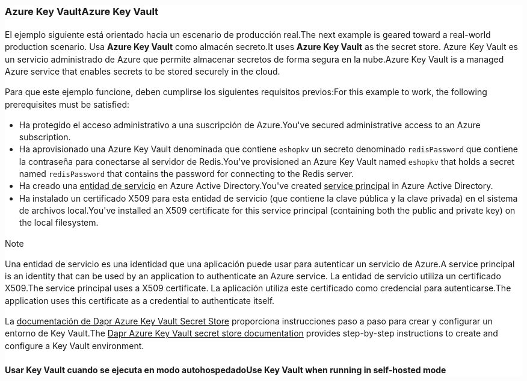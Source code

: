 ### <a name="azure-key-vault"></a><span data-ttu-id="d901d-249">Azure Key Vault</span><span class="sxs-lookup"><span data-stu-id="d901d-249">Azure Key Vault</span></span>

<span data-ttu-id="d901d-250">El ejemplo siguiente está orientado hacia un escenario de producción real.</span><span class="sxs-lookup"><span data-stu-id="d901d-250">The next example is geared toward a real-world production scenario.</span></span> <span data-ttu-id="d901d-251">Usa **Azure Key Vault** como almacén secreto.</span><span class="sxs-lookup"><span data-stu-id="d901d-251">It uses **Azure Key Vault** as the secret store.</span></span> <span data-ttu-id="d901d-252">Azure Key Vault es un servicio administrado de Azure que permite almacenar secretos de forma segura en la nube.</span><span class="sxs-lookup"><span data-stu-id="d901d-252">Azure Key Vault is a managed Azure service that enables secrets to be stored securely in the cloud.</span></span>

<span data-ttu-id="d901d-253">Para que este ejemplo funcione, deben cumplirse los siguientes requisitos previos:</span><span class="sxs-lookup"><span data-stu-id="d901d-253">For this example to work, the following prerequisites must be satisfied:</span></span>

- <span data-ttu-id="d901d-254">Ha protegido el acceso administrativo a una suscripción de Azure.</span><span class="sxs-lookup"><span data-stu-id="d901d-254">You've secured administrative access to an Azure subscription.</span></span>
- <span data-ttu-id="d901d-255">Ha aprovisionado una Azure Key Vault denominada que contiene `eshopkv` un secreto denominado `redisPassword` que contiene la contraseña para conectarse al servidor de Redis.</span><span class="sxs-lookup"><span data-stu-id="d901d-255">You've provisioned an Azure Key Vault named `eshopkv` that holds a secret named `redisPassword` that contains the password for connecting to the Redis server.</span></span>
- <span data-ttu-id="d901d-256">Ha creado una [entidad de servicio](/azure/active-directory/develop/howto-create-service-principal-portal) en Azure Active Directory.</span><span class="sxs-lookup"><span data-stu-id="d901d-256">You've created [service principal](/azure/active-directory/develop/howto-create-service-principal-portal) in Azure Active Directory.</span></span>
- <span data-ttu-id="d901d-257">Ha instalado un certificado X509 para esta entidad de servicio (que contiene la clave pública y la clave privada) en el sistema de archivos local.</span><span class="sxs-lookup"><span data-stu-id="d901d-257">You've installed an X509 certificate for this service principal (containing both the public and private key) on the local filesystem.</span></span>

> [!NOTE]
> <span data-ttu-id="d901d-258">Una entidad de servicio es una identidad que una aplicación puede usar para autenticar un servicio de Azure.</span><span class="sxs-lookup"><span data-stu-id="d901d-258">A service principal is an identity that can be used by an application to authenticate an Azure service.</span></span> <span data-ttu-id="d901d-259">La entidad de servicio utiliza un certificado X509.</span><span class="sxs-lookup"><span data-stu-id="d901d-259">The service principal uses a X509 certificate.</span></span> <span data-ttu-id="d901d-260">La aplicación utiliza este certificado como credencial para autenticarse.</span><span class="sxs-lookup"><span data-stu-id="d901d-260">The application uses this certificate as a credential to authenticate itself.</span></span>

<span data-ttu-id="d901d-261">La [documentación de Dapr Azure Key Vault Secret Store](https://docs.dapr.io/operations/components/setup-secret-store/supported-secret-stores/azure-keyvault/) proporciona instrucciones paso a paso para crear y configurar un entorno de Key Vault.</span><span class="sxs-lookup"><span data-stu-id="d901d-261">The [Dapr Azure Key Vault secret store documentation](https://docs.dapr.io/operations/components/setup-secret-store/supported-secret-stores/azure-keyvault/) provides step-by-step instructions to create and configure a Key Vault environment.</span></span>

#### <a name="use-key-vault-when-running-in-self-hosted-mode"></a><span data-ttu-id="d901d-262">Usar Key Vault cuando se ejecuta en modo autohospedado</span><span class="sxs-lookup"><span data-stu-id="d901d-262">Use Key Vault when running in self-hosted mode</span></span>
